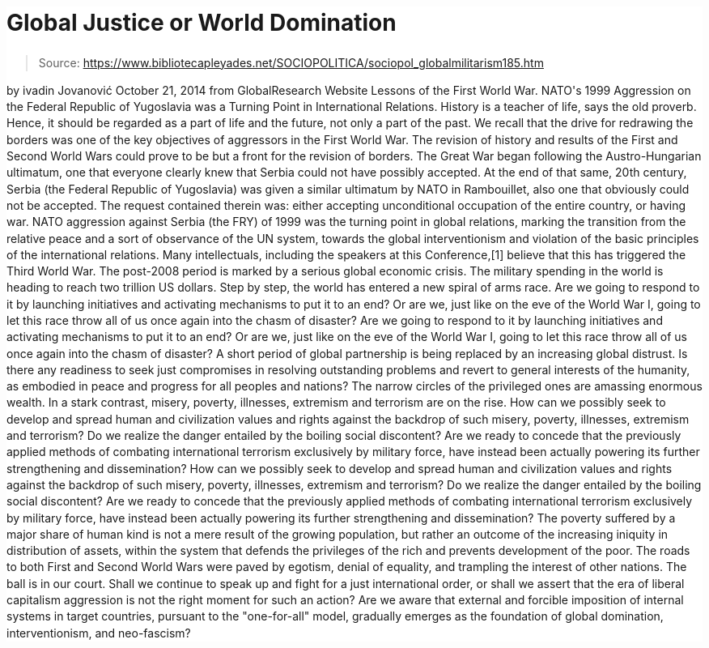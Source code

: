 # Global Justice or World Domination

> Source: https://www.bibliotecapleyades.net/SOCIOPOLITICA/sociopol_globalmilitarism185.htm

by ivadin Jovanović October 21, 2014 from GlobalResearch Website
Lessons of the First World War.
NATO's 1999 Aggression
on the Federal Republic of Yugoslavia
was a Turning Point in International Relations.
History is a teacher of life, says the old proverb.
Hence, it should be regarded
as a part of life and the future,
not only a part of the past.
We recall that the drive for redrawing the borders was one of the key objectives of aggressors in the First World War. The revision of history and results of the First and Second World Wars could prove to be but a front for the revision of borders. The Great War began following the Austro-Hungarian ultimatum, one that everyone clearly knew that Serbia could not have possibly accepted. At the end of that same, 20th century, Serbia (the Federal Republic of Yugoslavia) was given a similar ultimatum by NATO in Rambouillet, also one that obviously could not be accepted.
The request contained therein was: either accepting unconditional occupation of the entire country, or having war.
NATO aggression against Serbia (the FRY) of 1999 was the turning point in global relations, marking the transition from the relative peace and a sort of observance of the UN system, towards the global interventionism and violation of the basic principles of the international relations.
Many intellectuals, including the speakers at this Conference,[1] believe that this has triggered the Third World War. The post-2008 period is marked by a serious global economic crisis. The military spending in the world is heading to reach two trillion US dollars. Step by step, the world has entered a new spiral of arms race.
Are we going to respond to it by launching initiatives and activating mechanisms to put it to an end? Or are we, just like on the eve of the World War I, going to let this race throw all of us once again into the chasm of disaster?
Are we going to respond to it by launching initiatives and activating mechanisms to put it to an end?
Or are we, just like on the eve of the World War I, going to let this race throw all of us once again into the chasm of disaster?
A short period of global partnership is being replaced by an increasing global distrust.
Is there any readiness to seek just compromises in resolving outstanding problems and revert to general interests of the humanity, as embodied in peace and progress for all peoples and nations? The narrow circles of the privileged ones are amassing enormous wealth.
In a stark contrast, misery, poverty, illnesses, extremism and terrorism are on the rise.
How can we possibly seek to develop and spread human and civilization values and rights against the backdrop of such misery, poverty, illnesses, extremism and terrorism? Do we realize the danger entailed by the boiling social discontent? Are we ready to concede that the previously applied methods of combating international terrorism exclusively by military force, have instead been actually powering its further strengthening and dissemination?
How can we possibly seek to develop and spread human and civilization values and rights against the backdrop of such misery, poverty, illnesses, extremism and terrorism?
Do we realize the danger entailed by the boiling social discontent?
Are we ready to concede that the previously applied methods of combating international terrorism exclusively by military force, have instead been actually powering its further strengthening and dissemination?
The poverty suffered by a major share of human kind is not a mere result of the growing population, but rather an outcome of the increasing iniquity in distribution of assets, within the system that defends the privileges of the rich and prevents development of the poor.
The roads to both First and Second World Wars were paved by egotism, denial of equality, and trampling the interest of other nations.
The ball is in our court.
Shall we continue to speak up and fight for a just international order, or shall we assert that the era of liberal capitalism aggression is not the right moment for such an action? Are we aware that external and forcible imposition of internal systems in target countries, pursuant to the "one-for-all" model, gradually emerges as the foundation of global domination, interventionism, and neo-fascism?